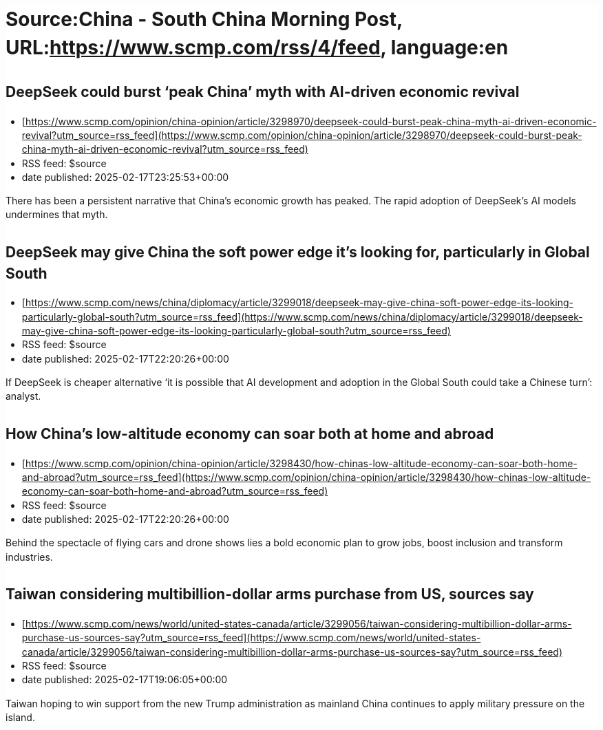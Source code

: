 # Source:China - South China Morning Post, URL:https://www.scmp.com/rss/4/feed, language:en

## DeepSeek could burst ‘peak China’ myth with AI-driven economic revival
 - [https://www.scmp.com/opinion/china-opinion/article/3298970/deepseek-could-burst-peak-china-myth-ai-driven-economic-revival?utm_source=rss_feed](https://www.scmp.com/opinion/china-opinion/article/3298970/deepseek-could-burst-peak-china-myth-ai-driven-economic-revival?utm_source=rss_feed)
 - RSS feed: $source
 - date published: 2025-02-17T23:25:53+00:00

There has been a persistent narrative that China’s economic growth has peaked. The rapid adoption of DeepSeek’s AI models undermines that myth.

## DeepSeek may give China the soft power edge it’s looking for, particularly in Global South
 - [https://www.scmp.com/news/china/diplomacy/article/3299018/deepseek-may-give-china-soft-power-edge-its-looking-particularly-global-south?utm_source=rss_feed](https://www.scmp.com/news/china/diplomacy/article/3299018/deepseek-may-give-china-soft-power-edge-its-looking-particularly-global-south?utm_source=rss_feed)
 - RSS feed: $source
 - date published: 2025-02-17T22:20:26+00:00

If DeepSeek is cheaper alternative ‘it is possible that AI development and adoption in the Global South could take a Chinese turn’: analyst.

## How China’s low-altitude economy can soar both at home and abroad
 - [https://www.scmp.com/opinion/china-opinion/article/3298430/how-chinas-low-altitude-economy-can-soar-both-home-and-abroad?utm_source=rss_feed](https://www.scmp.com/opinion/china-opinion/article/3298430/how-chinas-low-altitude-economy-can-soar-both-home-and-abroad?utm_source=rss_feed)
 - RSS feed: $source
 - date published: 2025-02-17T22:20:26+00:00

Behind the spectacle of flying cars and drone shows lies a bold economic plan to grow jobs, boost inclusion and transform industries.

## Taiwan considering multibillion-dollar arms purchase from US, sources say
 - [https://www.scmp.com/news/world/united-states-canada/article/3299056/taiwan-considering-multibillion-dollar-arms-purchase-us-sources-say?utm_source=rss_feed](https://www.scmp.com/news/world/united-states-canada/article/3299056/taiwan-considering-multibillion-dollar-arms-purchase-us-sources-say?utm_source=rss_feed)
 - RSS feed: $source
 - date published: 2025-02-17T19:06:05+00:00

Taiwan hoping to win support from the new Trump administration as mainland China continues to apply military pressure on the island.
